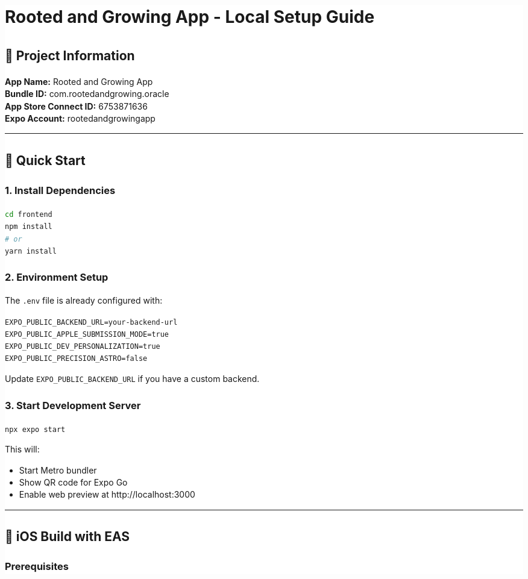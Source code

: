 # Rooted and Growing App - Local Setup Guide

## 📱 Project Information

**App Name:** Rooted and Growing App  
**Bundle ID:** com.rootedandgrowing.oracle  
**App Store Connect ID:** 6753871636  
**Expo Account:** rootedandgrowingapp  

---

## 🚀 Quick Start

### 1. Install Dependencies

```bash
cd frontend
npm install
# or
yarn install
```

### 2. Environment Setup

The `.env` file is already configured with:
```
EXPO_PUBLIC_BACKEND_URL=your-backend-url
EXPO_PUBLIC_APPLE_SUBMISSION_MODE=true
EXPO_PUBLIC_DEV_PERSONALIZATION=true
EXPO_PUBLIC_PRECISION_ASTRO=false
```

Update `EXPO_PUBLIC_BACKEND_URL` if you have a custom backend.

### 3. Start Development Server

```bash
npx expo start
```

This will:
- Start Metro bundler
- Show QR code for Expo Go
- Enable web preview at http://localhost:3000

---

## 🍎 iOS Build with EAS

### Prerequisites
